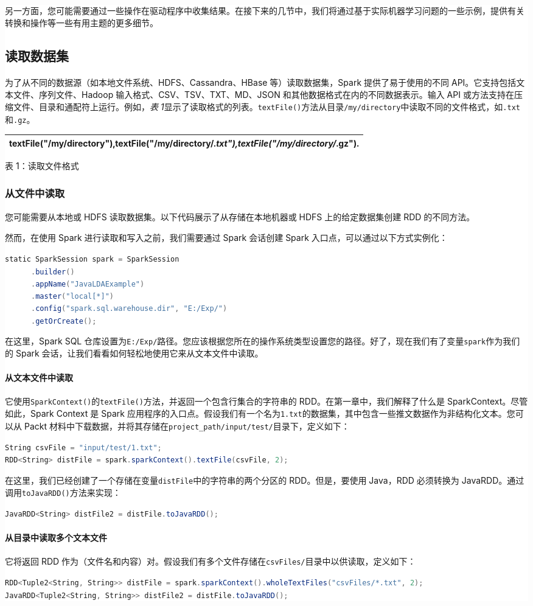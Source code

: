 另一方面，您可能需要通过一些操作在驱动程序中收集结果。在接下来的几节中，我们将通过基于实际机器学习问题的一些示例，提供有关转换和操作等一些有用主题的更多细节。

## 读取数据集

为了从不同的数据源（如本地文件系统、HDFS、Cassandra、HBase 等）读取数据集，Spark 提供了易于使用的不同 API。它支持包括文本文件、序列文件、Hadoop 输入格式、CSV、TSV、TXT、MD、JSON 和其他数据格式在内的不同数据表示。输入 API 或方法支持在压缩文件、目录和通配符上运行。例如，*表 1*显示了读取格式的列表。`textFile()`方法从目录`/my/directory`中读取不同的文件格式，如`.txt`和`.gz`。

| textFile("/my/directory"),textFile("/my/directory/*.txt"),textFile("/my/directory/*.gz"). |
| --- |

表 1：读取文件格式

### 从文件中读取

您可能需要从本地或 HDFS 读取数据集。以下代码展示了从存储在本地机器或 HDFS 上的给定数据集创建 RDD 的不同方法。

然而，在使用 Spark 进行读取和写入之前，我们需要通过 Spark 会话创建 Spark 入口点，可以通过以下方式实例化：

```scala
static SparkSession spark = SparkSession 
      .builder() 
      .appName("JavaLDAExample") 
      .master("local[*]") 
      .config("spark.sql.warehouse.dir", "E:/Exp/") 
      .getOrCreate(); 

```

在这里，Spark SQL 仓库设置为`E:/Exp/`路径。您应该根据您所在的操作系统类型设置您的路径。好了，现在我们有了变量`spark`作为我们的 Spark 会话，让我们看看如何轻松地使用它来从文本文件中读取。

#### 从文本文件中读取

它使用`SparkContext()`的`textFile()`方法，并返回一个包含行集合的字符串的 RDD。在第一章中，我们解释了什么是 SparkContext。尽管如此，Spark Context 是 Spark 应用程序的入口点。假设我们有一个名为`1.txt`的数据集，其中包含一些推文数据作为非结构化文本。您可以从 Packt 材料中下载数据，并将其存储在`project_path/input/test/`目录下，定义如下：

```scala
String csvFile = "input/test/1.txt"; 
RDD<String> distFile = spark.sparkContext().textFile(csvFile, 2); 

```

在这里，我们已经创建了一个存储在变量`distFile`中的字符串的两个分区的 RDD。但是，要使用 Java，RDD 必须转换为 JavaRDD。通过调用`toJavaRDD()`方法来实现：

```scala
JavaRDD<String> distFile2 = distFile.toJavaRDD(); 

```

#### 从目录中读取多个文本文件

它将返回 RDD 作为（文件名和内容）对。假设我们有多个文件存储在`csvFiles/`目录中以供读取，定义如下：

```scala
RDD<Tuple2<String, String>> distFile = spark.sparkContext().wholeTextFiles("csvFiles/*.txt", 2); 
JavaRDD<Tuple2<String, String>> distFile2 = distFile.toJavaRDD(); 

```
